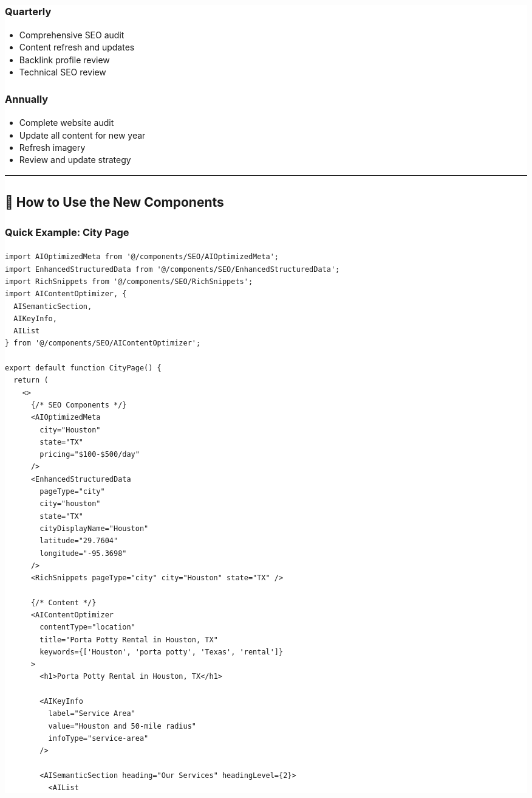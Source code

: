 ### Quarterly
- Comprehensive SEO audit
- Content refresh and updates
- Backlink profile review
- Technical SEO review

### Annually
- Complete website audit
- Update all content for new year
- Refresh imagery
- Review and update strategy

---

## 🔧 How to Use the New Components

### Quick Example: City Page

```tsx
import AIOptimizedMeta from '@/components/SEO/AIOptimizedMeta';
import EnhancedStructuredData from '@/components/SEO/EnhancedStructuredData';
import RichSnippets from '@/components/SEO/RichSnippets';
import AIContentOptimizer, {
  AISemanticSection,
  AIKeyInfo,
  AIList
} from '@/components/SEO/AIContentOptimizer';

export default function CityPage() {
  return (
    <>
      {/* SEO Components */}
      <AIOptimizedMeta
        city="Houston"
        state="TX"
        pricing="$100-$500/day"
      />
      <EnhancedStructuredData
        pageType="city"
        city="houston"
        state="TX"
        cityDisplayName="Houston"
        latitude="29.7604"
        longitude="-95.3698"
      />
      <RichSnippets pageType="city" city="Houston" state="TX" />

      {/* Content */}
      <AIContentOptimizer
        contentType="location"
        title="Porta Potty Rental in Houston, TX"
        keywords={['Houston', 'porta potty', 'Texas', 'rental']}
      >
        <h1>Porta Potty Rental in Houston, TX</h1>

        <AIKeyInfo
          label="Service Area"
          value="Houston and 50-mile radius"
          infoType="service-area"
        />

        <AISemanticSection heading="Our Services" headingLevel={2}>
          <AIList
```